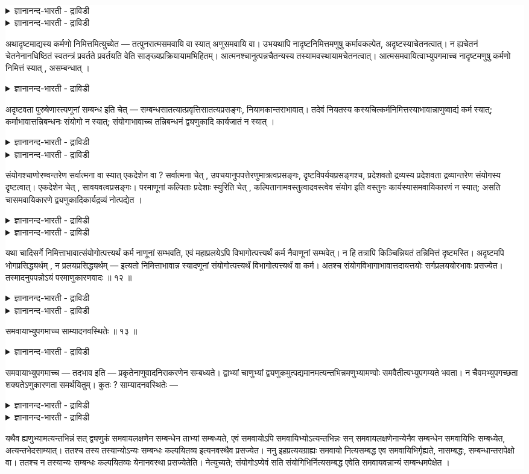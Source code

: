 <details><summary>ज्ञानानन्द-भारती - द्राविडी</summary></details>

<details><summary>ज्ञानानन्द-भारती - द्राविडी</summary></details>

अथादृष्टमाद्यस्य कर्मणो निमित्तमित्युच्येत — तत्पुनरात्मसमवायि वा स्यात्
अणुसमवायि वा। उभयथापि नादृष्टनिमित्तमणुषु कर्मावकल्पेत,
अदृष्टस्याचेतनत्वात्। न ह्यचेतनं चेतनेनानधिष्ठितं स्वतन्त्रं प्रवर्तते
प्रवर्तयति वेति साङ्ख्यप्रक्रियायामभिहितम्। आत्मनश्चानुत्पन्नचैतन्यस्य
तस्यामवस्थायामचेतनत्वात्। आत्मसमवायित्वाभ्युपगमाच्च नादृष्टमणुषु कर्मणो
निमित्तं स्यात् , असम्बन्धात् ।

<details><summary>ज्ञानानन्द-भारती - द्राविडी</summary></details>

अदृष्टवता पुरुषेणास्त्यणूनां सम्बन्ध इति चेत् —
सम्बन्धसातत्यात्प्रवृत्तिसातत्यप्रसङ्गः, नियामकान्तराभावात्। तदेवं
नियतस्य कस्यचित्कर्मनिमित्तस्याभावान्नाणुष्वाद्यं कर्म स्यात्;
कर्माभावात्तन्निबन्धनः संयोगो न स्यात्; संयोगाभावाच्च तन्निबन्धनं
द्व्यणुकादि कार्यजातं न स्यात् ।

<details><summary>ज्ञानानन्द-भारती - द्राविडी</summary></details>

<details><summary>ज्ञानानन्द-भारती - द्राविडी</summary></details>

संयोगश्चाणोरण्वन्तरेण सर्वात्मना वा स्यात् एकदेशेन वा ? सर्वात्मना चेत्
, उपचयानुपपत्तेरणुमात्रत्वप्रसङ्गः, दृष्टविपर्ययप्रसङ्गश्च, प्रदेशवतो
द्रव्यस्य प्रदेशवता द्रव्यान्तरेण संयोगस्य दृष्टत्वात्। एकदेशेन चेत् ,
सावयवत्वप्रसङ्गः। परमाणूनां कल्पिताः प्रदेशाः स्युरिति चेत् ,
कल्पितानामवस्तुत्वादवस्त्वेव संयोग इति वस्तुनः कार्यस्यासमवायिकारणं न
स्यात्; असति चासमवायिकारणे द्व्यणुकादिकार्यद्रव्यं नोत्पद्येत ।

<details><summary>ज्ञानानन्द-भारती - द्राविडी</summary></details>

<details><summary>ज्ञानानन्द-भारती - द्राविडी</summary></details>

यथा चादिसर्गे निमित्ताभावात्संयोगोत्पत्त्यर्थं कर्म नाणूनां सम्भवति, एवं
महाप्रलयेऽपि विभागोत्पत्त्यर्थं कर्म नैवाणूनां सम्भवेत्। न हि तत्रापि
किञ्चिन्नियतं तन्निमित्तं दृष्टमस्ति। अदृष्टमपि भोगप्रसिद्ध्यर्थम् , न
प्रलयप्रसिद्ध्यर्थम् — इत्यतो निमित्ताभावान्न स्यादणूनां
संयोगोत्पत्त्यर्थं विभागोत्पत्त्यर्थं वा कर्म। अतश्च
संयोगविभागाभावात्तदायत्तयोः सर्गप्रलययोरभावः प्रसज्येत।
तस्मादनुपपन्नोऽयं परमाणुकारणवादः ॥ १२ ॥

<details><summary>ज्ञानानन्द-भारती - द्राविडी</summary></details>

<details><summary>ज्ञानानन्द-भारती - द्राविडी</summary></details>

समवायाभ्युपगमाच्च साम्यादनवस्थितेः ॥ १३ ॥  
<details><summary>ज्ञानानन्द-भारती - द्राविडी</summary></details>

समवायाभ्युपगमाच्च — तदभाव इति — प्रकृतेनाणुवादनिराकरणेन सम्बध्यते।
द्वाभ्यां चाणुभ्यां द्व्यणुकमुत्पद्यमानमत्यन्तभिन्नमणुभ्यामण्वोः
समवैतीत्यभ्युपगम्यते भवता। न चैवमभ्युपगच्छता शक्यतेऽणुकारणता
समर्थयितुम्। कुतः ? साम्यादनवस्थितेः —

<details><summary>ज्ञानानन्द-भारती - द्राविडी</summary></details>

<details><summary>ज्ञानानन्द-भारती - द्राविडी</summary></details>

यथैव ह्यणुभ्यामत्यन्तभिन्नं सत् द्व्यणुकं समवायलक्षणेन सम्बन्धेन ताभ्यां
सम्बध्यते, एवं समवायोऽपि समवायिभ्योऽत्यन्तभिन्नः सन्
समवायलक्षणेनान्येनैव सम्बन्धेन समवायिभिः सम्बध्येत, अत्यन्तभेदसाम्यात्।
ततश्च तस्य तस्यान्योऽन्यः सम्बन्धः कल्पयितव्य इत्यनवस्थैव प्रसज्येत।
ननु इहप्रत्ययग्राह्यः समवायो नित्यसम्बद्ध एव समवायिभिर्गृह्यते,
नासम्बद्धः, सम्बन्धान्तरापेक्षो वा। ततश्च न तस्यान्यः सम्बन्धः
कल्पयितव्यः येनानवस्था प्रसज्येतेति। नेत्युच्यते; संयोगोऽप्येवं सति
संयोगिभिर्नित्यसम्बद्ध एवेति समवायवन्नान्यं सम्बन्धमपेक्षेत ।
